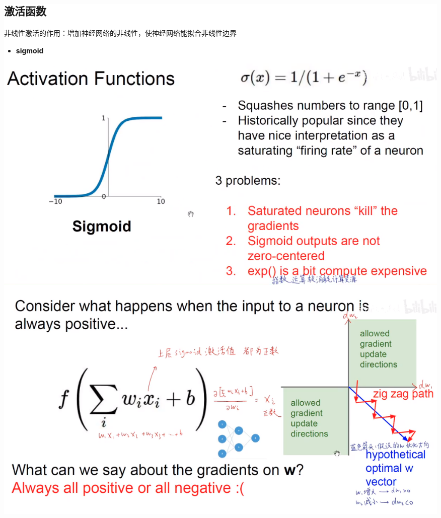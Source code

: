 ## 激活函数

非线性激活的作用：增加神经网络的非线性，使神经网络能拟合非线性边界

- **sigmoid**

![image-20211105163115337](img/image-20211105163115337.png)

![image-20211105163350662](img/image-20211105163350662.png)
